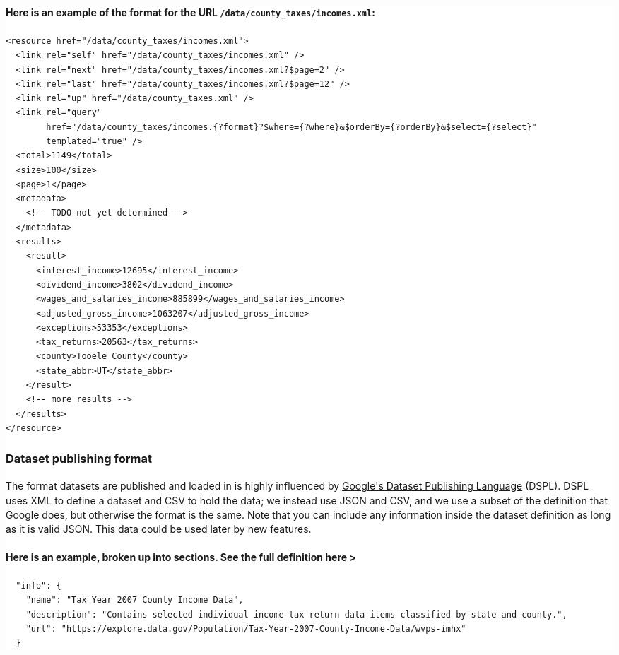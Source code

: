 #### Here is an example of the format for the URL ```/data/county_taxes/incomes.xml```:
```
<resource href="/data/county_taxes/incomes.xml">
  <link rel="self" href="/data/county_taxes/incomes.xml" />
  <link rel="next" href="/data/county_taxes/incomes.xml?$page=2" />
  <link rel="last" href="/data/county_taxes/incomes.xml?$page=12" />
  <link rel="up" href="/data/county_taxes.xml" />
  <link rel="query"
        href="/data/county_taxes/incomes.{?format}?$where={?where}&$orderBy={?orderBy}&$select={?select}"
        templated="true" />
  <total>1149</total>
  <size>100</size>
  <page>1</page>
  <metadata>
    <!-- TODO not yet determined -->
  </metadata>
  <results>
    <result>
      <interest_income>12695</interest_income>
      <dividend_income>3802</dividend_income>
      <wages_and_salaries_income>885899</wages_and_salaries_income>
      <adjusted_gross_income>1063207</adjusted_gross_income>
      <exceptions>53353</exceptions>
      <tax_returns>20563</tax_returns>
      <county>Tooele County</county>
      <state_abbr>UT</state_abbr>
    </result>
    <!-- more results -->
  </results>
</resource>
```

### Dataset publishing format
The format datasets are published and loaded in is highly influenced by [Google's Dataset Publishing Language](https://developers.google.com/public-data/overview) (DSPL). DSPL uses XML to define a dataset and CSV to hold the data; we instead use JSON and CSV, and we use a subset of the definition that Google does, but otherwise the format is the same. Note that you can include any information inside the dataset definition as long as it is valid JSON. This data could be used later by new features.

#### Here is an example, broken up into sections. [See the full definition here >](#)
```
  "info": {
    "name": "Tax Year 2007 County Income Data",
    "description": "Contains selected individual income tax return data items classified by state and county.",
    "url": "https://explore.data.gov/Population/Tax-Year-2007-County-Income-Data/wvps-imhx"
  }
```
